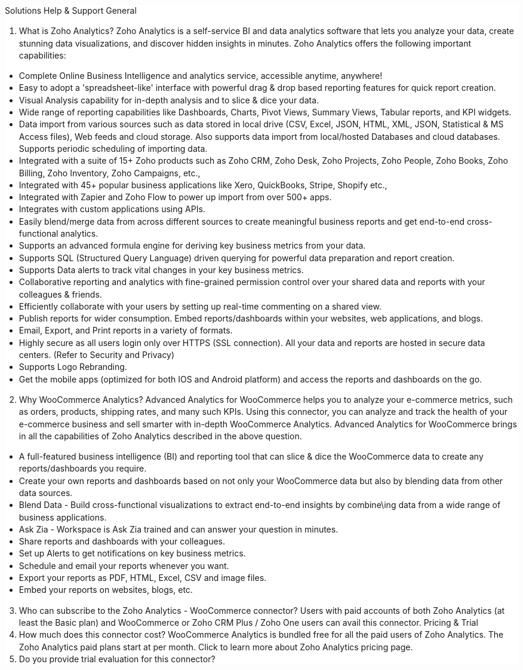 Solutions
Help & Support
General
1. What is Zoho Analytics?
Zoho Analytics is a self-service BI and data analytics software that lets you analyze your data, create stunning data visualizations, and discover hidden insights in minutes.
Zoho Analytics offers the following important capabilities:
- Complete Online Business Intelligence and analytics service, accessible anytime, anywhere!
- Easy to adopt a 'spreadsheet-like' interface with powerful drag & drop based reporting features for quick report creation.
- Visual Analysis capability for in-depth analysis and to slice & dice your data.
- Wide range of reporting capabilities like Dashboards, Charts, Pivot Views, Summary Views, Tabular reports, and KPI widgets.
- Data import from various sources such as data stored in local drive (CSV, Excel, JSON, HTML, XML, JSON, Statistical & MS Access files), Web feeds and cloud storage. Also supports data import from local/hosted Databases and cloud databases. Supports periodic scheduling of importing data.
- Integrated with a suite of 15+ Zoho products such as Zoho CRM, Zoho Desk, Zoho Projects, Zoho People, Zoho Books, Zoho Billing, Zoho Inventory, Zoho Campaigns, etc.,
- Integrated with 45+ popular business applications like Xero, QuickBooks, Stripe, Shopify etc.,
- Integrated with Zapier and Zoho Flow to power up import from over 500+ apps.
- Integrates with custom applications using APIs.
- Easily blend/merge data from across different sources to create meaningful business reports and get end-to-end cross-functional analytics.
- Supports an advanced formula engine for deriving key business metrics from your data.
- Supports SQL (Structured Query Language) driven querying for powerful data preparation and report creation.
- Supports Data alerts to track vital changes in your key business metrics.
- Collaborative reporting and analytics with fine-grained permission control over your shared data and reports with your colleagues & friends.
- Efficiently collaborate with your users by setting up real-time commenting on a shared view.
- Publish reports for wider consumption. Embed reports/dashboards within your websites, web applications, and blogs.
- Email, Export, and Print reports in a variety of formats.
- Highly secure as all users login only over HTTPS (SSL connection). All your data and reports are hosted in secure data centers. (Refer to Security and Privacy)
- Supports Logo Rebranding.
- Get the mobile apps (optimized for both IOS and Android platform) and access the reports and dashboards on the go.
2. Why WooCommerce Analytics?
Advanced Analytics for WooCommerce helps you to analyze your e-commerce metrics, such as orders, products, shipping rates, and many such KPIs. Using this connector, you can analyze and track the health of your e-commerce business and sell smarter with in-depth WooCommerce Analytics.
Advanced Analytics for WooCommerce brings in all the capabilities of Zoho Analytics described in the above question.
- A full-featured business intelligence (BI) and reporting tool that can slice & dice the WooCommerce data to create any reports/dashboards you require.
- Create your own reports and dashboards based on not only your WooCommerce data but also by blending data from other data sources.
- Blend Data - Build cross-functional visualizations to extract end-to-end insights by combine\ing data from a wide range of business applications.
- Ask Zia - Workspace is Ask Zia trained and can answer your question in minutes.
- Share reports and dashboards with your colleagues.
- Set up Alerts to get notifications on key business metrics.
- Schedule and email your reports whenever you want.
- Export your reports as PDF, HTML, Excel, CSV and image files.
- Embed your reports on websites, blogs, etc.
3. Who can subscribe to the Zoho Analytics - WooCommerce connector?
Users with paid accounts of both Zoho Analytics (at least the Basic plan) and WooCommerce or Zoho CRM Plus / Zoho One users can avail this connector.
Pricing & Trial
1. How much does this connector cost?
WooCommerce Analytics is bundled free for all the paid users of Zoho Analytics. The Zoho Analytics paid plans start at per month. Click to learn more about Zoho Analytics pricing page.
2. Do you provide trial evaluation for this connector?